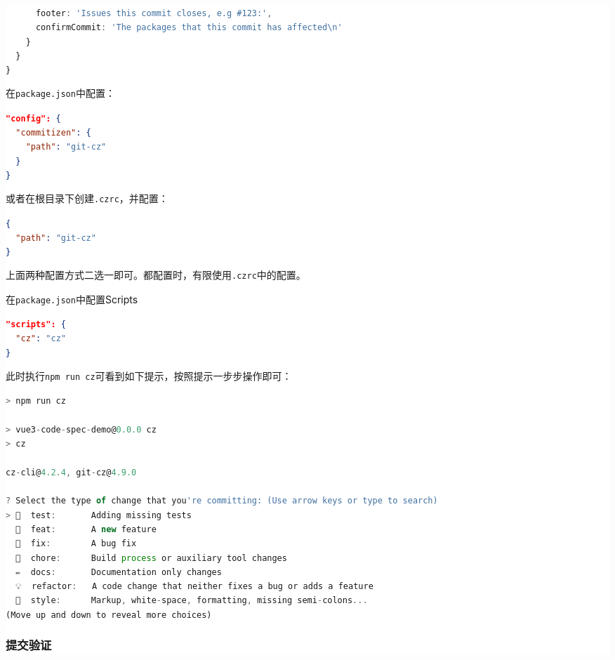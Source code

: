 ```js
      footer: 'Issues this commit closes, e.g #123:',
      confirmCommit: 'The packages that this commit has affected\n'
    }
  }
}
```

在`package.json`中配置：

```json
"config": {
  "commitizen": {
    "path": "git-cz"
  }
}
```

或者在根目录下创建`.czrc`，并配置：

```json
{
  "path": "git-cz"
}
```

上面两种配置方式二选一即可。都配置时，有限使用`.czrc`中的配置。

在`package.json`中配置Scripts

```json
"scripts": {
  "cz": "cz"
}
```

此时执行`npm run cz`可看到如下提示，按照提示一步步操作即可：

```js
> npm run cz

> vue3-code-spec-demo@0.0.0 cz
> cz

cz-cli@4.2.4, git-cz@4.9.0

? Select the type of change that you're committing: (Use arrow keys or type to search)
> 💍  test:       Adding missing tests 
  🎸  feat:       A new feature
  🐛  fix:        A bug fix
  🤖  chore:      Build process or auxiliary tool changes
  ✏️  docs:       Documentation only changes
  💡  refactor:   A code change that neither fixes a bug or adds a feature
  💄  style:      Markup, white-space, formatting, missing semi-colons...
(Move up and down to reveal more choices)
```

### 提交验证
